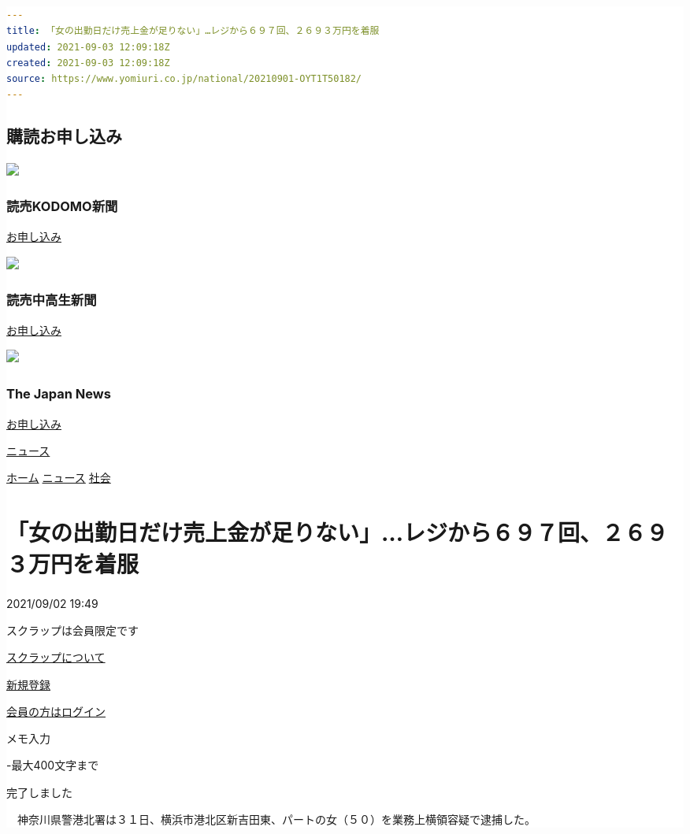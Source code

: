 ```yaml
---
title: 「女の出勤日だけ売上金が足りない」…レジから６９７回、２６９３万円を着服
updated: 2021-09-03 12:09:18Z
created: 2021-09-03 12:09:18Z
source: https://www.yomiuri.co.jp/national/20210901-OYT1T50182/
---
```


## 購読お申し込み

 ![](https://www.yomiuri.co.jp/assets/images/common/dc-header_2020_modal_subscribe_02-20210820152509.png)

### 読売KODOMO新聞

[お申し込み](https://434381.yomiuri.co.jp/kodomo/index.php?r=32)

 ![](https://www.yomiuri.co.jp/assets/images/common/dc-header_2020_modal_subscribe_03-20210820152509.png)

### 読売中高生新聞

[お申し込み](https://434381.yomiuri.co.jp/teen/)

 ![](https://www.yomiuri.co.jp/assets/images/common/dc-header_2020_modal_subscribe_04-20210820152509.png)

### The Japan News

[お申し込み](https://434381.yomiuri.co.jp/jn/index.php?r=32)

 [ニュース](https://www.yomiuri.co.jp/news/)

[ホーム](https://www.yomiuri.co.jp)
[ニュース](https://www.yomiuri.co.jp/news/)
[社会](https://www.yomiuri.co.jp/national/)

#  「女の出勤日だけ売上金が足りない」…レジから６９７回、２６９３万円を着服

2021/09/02 19:49

スクラップは会員限定です

[スクラップについて](https://www.yomiuri.co.jp/help/handling#scrap)

[新規登録](https://www.yomiuri.co.jp/member/reg_top/)

[会員の方はログイン](https://www.yomiuri.co.jp/member/login/?to=%2Fnational%2F20210901-OYT1T50182%2F)

メモ入力

-最大400文字まで

完了しました

　神奈川県警港北署は３１日、横浜市港北区新吉田東、パートの女（５０）を業務上横領容疑で逮捕した。
